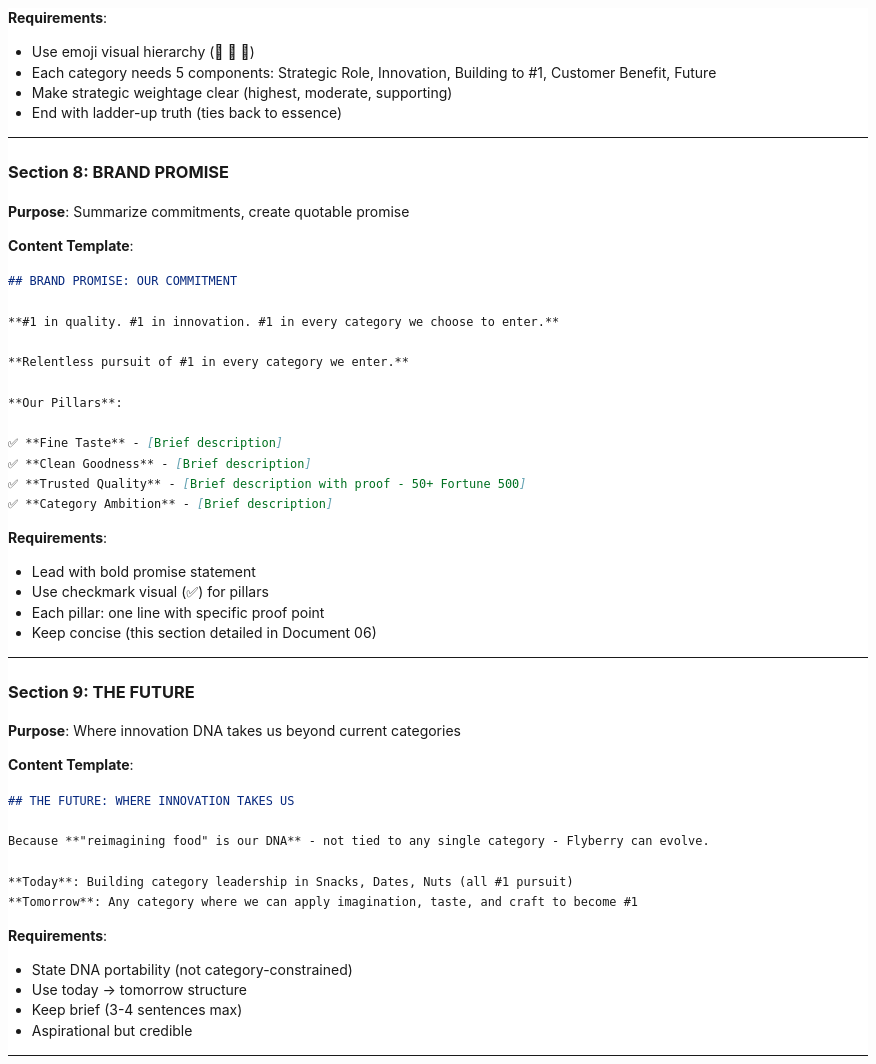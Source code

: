 **Requirements**:
- Use emoji visual hierarchy (🥇 🥈 🥉)
- Each category needs 5 components: Strategic Role, Innovation, Building to #1, Customer Benefit, Future
- Make strategic weightage clear (highest, moderate, supporting)
- End with ladder-up truth (ties back to essence)

---

### **Section 8: BRAND PROMISE**
**Purpose**: Summarize commitments, create quotable promise

**Content Template**:
```markdown
## BRAND PROMISE: OUR COMMITMENT

**#1 in quality. #1 in innovation. #1 in every category we choose to enter.**

**Relentless pursuit of #1 in every category we enter.**

**Our Pillars**:

✅ **Fine Taste** - [Brief description]
✅ **Clean Goodness** - [Brief description]
✅ **Trusted Quality** - [Brief description with proof - 50+ Fortune 500]
✅ **Category Ambition** - [Brief description]
```

**Requirements**:
- Lead with bold promise statement
- Use checkmark visual (✅) for pillars
- Each pillar: one line with specific proof point
- Keep concise (this section detailed in Document 06)

---

### **Section 9: THE FUTURE**
**Purpose**: Where innovation DNA takes us beyond current categories

**Content Template**:
```markdown
## THE FUTURE: WHERE INNOVATION TAKES US

Because **"reimagining food" is our DNA** - not tied to any single category - Flyberry can evolve.

**Today**: Building category leadership in Snacks, Dates, Nuts (all #1 pursuit)
**Tomorrow**: Any category where we can apply imagination, taste, and craft to become #1
```

**Requirements**:
- State DNA portability (not category-constrained)
- Use today → tomorrow structure
- Keep brief (3-4 sentences max)
- Aspirational but credible

---